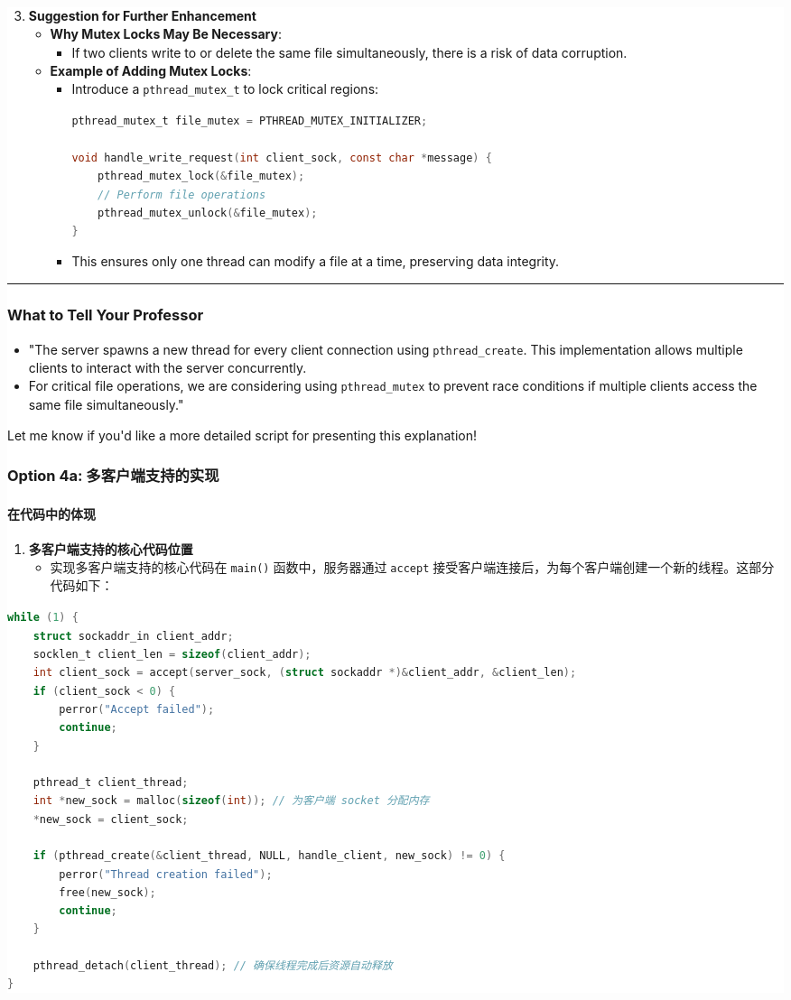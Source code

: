 3. **Suggestion for Further Enhancement**
   - **Why Mutex Locks May Be Necessary**:
     - If two clients write to or delete the same file simultaneously, there is a risk of data corruption.
   - **Example of Adding Mutex Locks**:
     - Introduce a `pthread_mutex_t` to lock critical regions:
       ```c
       pthread_mutex_t file_mutex = PTHREAD_MUTEX_INITIALIZER;

       void handle_write_request(int client_sock, const char *message) {
           pthread_mutex_lock(&file_mutex);
           // Perform file operations
           pthread_mutex_unlock(&file_mutex);
       }
       ```
     - This ensures only one thread can modify a file at a time, preserving data integrity.

---

### **What to Tell Your Professor**
- "The server spawns a new thread for every client connection using `pthread_create`. This implementation allows multiple clients to interact with the server concurrently.
- For critical file operations, we are considering using `pthread_mutex` to prevent race conditions if multiple clients access the same file simultaneously."

Let me know if you'd like a more detailed script for presenting this explanation!





### **Option 4a: 多客户端支持的实现**

#### **在代码中的体现**
1. **多客户端支持的核心代码位置**  
   - 实现多客户端支持的核心代码在 `main()` 函数中，服务器通过 `accept` 接受客户端连接后，为每个客户端创建一个新的线程。这部分代码如下：

```c
while (1) {
    struct sockaddr_in client_addr;
    socklen_t client_len = sizeof(client_addr);
    int client_sock = accept(server_sock, (struct sockaddr *)&client_addr, &client_len);
    if (client_sock < 0) {
        perror("Accept failed");
        continue;
    }

    pthread_t client_thread;
    int *new_sock = malloc(sizeof(int)); // 为客户端 socket 分配内存
    *new_sock = client_sock;

    if (pthread_create(&client_thread, NULL, handle_client, new_sock) != 0) {
        perror("Thread creation failed");
        free(new_sock);
        continue;
    }

    pthread_detach(client_thread); // 确保线程完成后资源自动释放
}
```

